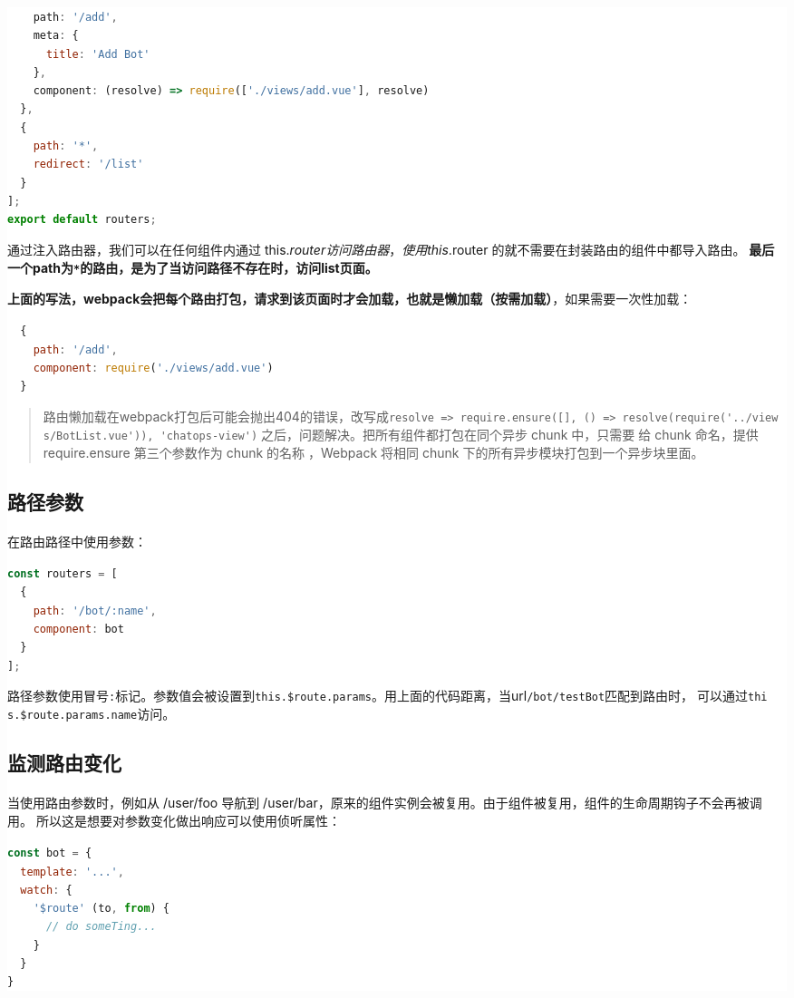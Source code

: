 ```javascript
    path: '/add',
    meta: {
      title: 'Add Bot'
    },
    component: (resolve) => require(['./views/add.vue'], resolve)
  },
  {
    path: '*',
    redirect: '/list'
  }
];
export default routers;

```
通过注入路由器，我们可以在任何组件内通过 this.$router 访问路由器，使用 this.$router 的就不需要在封装路由的组件中都导入路由。
**最后一个path为`*`的路由，是为了当访问路径不存在时，访问list页面。**

**上面的写法，webpack会把每个路由打包，请求到该页面时才会加载，也就是懒加载（按需加载）**，如果需要一次性加载：
```javascript
  {
    path: '/add',
    component: require('./views/add.vue')
  }
```

> 路由懒加载在webpack打包后可能会抛出404的错误，改写成`resolve => require.ensure([], () => resolve(require('../views/BotList.vue')), 'chatops-view')`
之后，问题解决。把所有组件都打包在同个异步 chunk 中，只需要 给 chunk 命名，提供 require.ensure 第三个参数作为 chunk 的名称
，Webpack 将相同 chunk 下的所有异步模块打包到一个异步块里面。

## 路径参数
在路由路径中使用参数：
```javascript
const routers = [
  {
    path: '/bot/:name',
    component: bot
  }
];
```
路径参数使用冒号`:`标记。参数值会被设置到`this.$route.params`。用上面的代码距离，当url`/bot/testBot`匹配到路由时，
可以通过`this.$route.params.name`访问。

## 监测路由变化
当使用路由参数时，例如从 /user/foo 导航到 /user/bar，原来的组件实例会被复用。由于组件被复用，组件的生命周期钩子不会再被调用。
所以这是想要对参数变化做出响应可以使用侦听属性：

```javascript
const bot = {
  template: '...',
  watch: {
    '$route' (to, from) {
      // do someTing...
    }
  }
}
```
